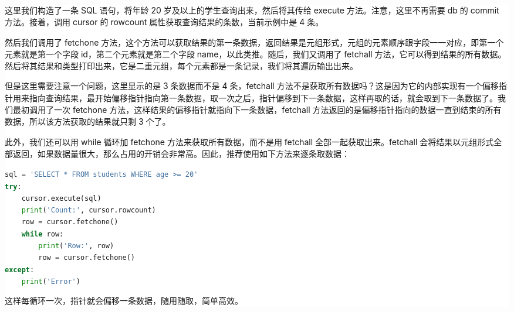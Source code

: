 这里我们构造了一条 SQL 语句，将年龄 20 岁及以上的学生查询出来，然后将其传给 execute 方法。注意，这里不再需要 db 的 commit 方法。接着，调用 cursor 的 rowcount 属性获取查询结果的条数，当前示例中是 4 条。

然后我们调用了 fetchone 方法，这个方法可以获取结果的第一条数据，返回结果是元组形式，元组的元素顺序跟字段一一对应，即第一个元素就是第一个字段 id，第二个元素就是第二个字段 name，以此类推。随后，我们又调用了 fetchall 方法，它可以得到结果的所有数据。然后将其结果和类型打印出来，它是二重元组，每个元素都是一条记录，我们将其遍历输出出来。

但是这里需要注意一个问题，这里显示的是 3 条数据而不是 4 条，fetchall 方法不是获取所有数据吗？这是因为它的内部实现有一个偏移指针用来指向查询结果，最开始偏移指针指向第一条数据，取一次之后，指针偏移到下一条数据，这样再取的话，就会取到下一条数据了。我们最初调用了一次 fetchone 方法，这样结果的偏移指针就指向下一条数据，fetchall 方法返回的是偏移指针指向的数据一直到结束的所有数据，所以该方法获取的结果就只剩 3 个了。

此外，我们还可以用 while 循环加 fetchone 方法来获取所有数据，而不是用 fetchall 全部一起获取出来。fetchall 会将结果以元组形式全部返回，如果数据量很大，那么占用的开销会非常高。因此，推荐使用如下方法来逐条取数据：

```python
sql = 'SELECT * FROM students WHERE age >= 20'
try:
    cursor.execute(sql)
    print('Count:', cursor.rowcount)
    row = cursor.fetchone()
    while row:
        print('Row:', row)
        row = cursor.fetchone()
except:
    print('Error')
```

这样每循环一次，指针就会偏移一条数据，随用随取，简单高效。

